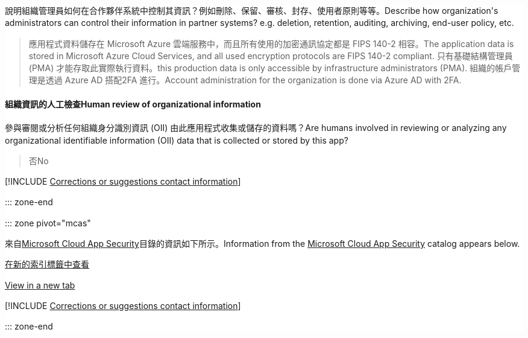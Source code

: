 <span data-ttu-id="1f393-146">說明組織管理員如何在合作夥伴系統中控制其資訊？例如刪除、保留、審核、封存、使用者原則等等。</span><span class="sxs-lookup"><span data-stu-id="1f393-146">Describe how organization's administrators can control their information in partner systems? e.g. deletion, retention, auditing, archiving, end-user policy, etc.</span></span>

><span data-ttu-id="1f393-147">應用程式資料儲存在 Microsoft Azure 雲端服務中，而且所有使用的加密通訊協定都是 FIPS 140-2 相容。</span><span class="sxs-lookup"><span data-stu-id="1f393-147">The application data is stored in Microsoft Azure Cloud Services, and all used encryption protocols are FIPS 140-2 compliant.</span></span> <span data-ttu-id="1f393-148">只有基礎結構管理員 (PMA) 才能存取此實際執行資料。</span><span class="sxs-lookup"><span data-stu-id="1f393-148">this production data is only accessible by infrastructure administrators (PMA).</span></span> <span data-ttu-id="1f393-149">組織的帳戶管理是透過 Azure AD 搭配2FA 進行。</span><span class="sxs-lookup"><span data-stu-id="1f393-149">Account administration for the organization is done via Azure AD with 2FA.</span></span>

#### <a name="human-review-of-organizational-information"></a><span data-ttu-id="1f393-150">組織資訊的人工檢查</span><span class="sxs-lookup"><span data-stu-id="1f393-150">Human review of organizational information</span></span>

<span data-ttu-id="1f393-151">參與審閱或分析任何組織身分識別資訊 (OII) 由此應用程式收集或儲存的資料嗎？</span><span class="sxs-lookup"><span data-stu-id="1f393-151">Are humans involved in reviewing or analyzing any organizational identifiable information (OII) data that is collected or stored by this app?</span></span>

><span data-ttu-id="1f393-152">否</span><span class="sxs-lookup"><span data-stu-id="1f393-152">No</span></span>

[!INCLUDE [Corrections or suggestions contact information](../includes/corrections-or-suggestions.md)]

::: zone-end

::: zone pivot="mcas"

<span data-ttu-id="1f393-153">來自[Microsoft Cloud App Security](https://www.microsoft.com/enterprise-mobility-security/cloud-app-security)目錄的資訊如下所示。</span><span class="sxs-lookup"><span data-stu-id="1f393-153">Information from the [Microsoft Cloud App Security](https://www.microsoft.com/enterprise-mobility-security/cloud-app-security) catalog appears below.</span></span>

<iframe height='1020' title='<span data-ttu-id="1f393-154">Microsoft Cloud App Security資訊</span><span class="sxs-lookup"><span data-stu-id="1f393-154">Microsoft Cloud App Security Information</span></span>' src='https://appmcasinfoprod.azurewebsites.net/#/dashboard/35933' frameborder='no' style='width: 100%;'></iframe><span data-ttu-id="1f393-155">

<a href="https://appmcasinfoprod.azurewebsites.net/#/dashboard/35933" target="_blank">在新的索引標籤中查看</a></span><span class="sxs-lookup"><span data-stu-id="1f393-155">

<a href="https://appmcasinfoprod.azurewebsites.net/#/dashboard/35933" target="_blank">View in a new tab</a></span></span>

[!INCLUDE [Corrections or suggestions contact information](../includes/corrections-or-suggestions.md)]

::: zone-end

